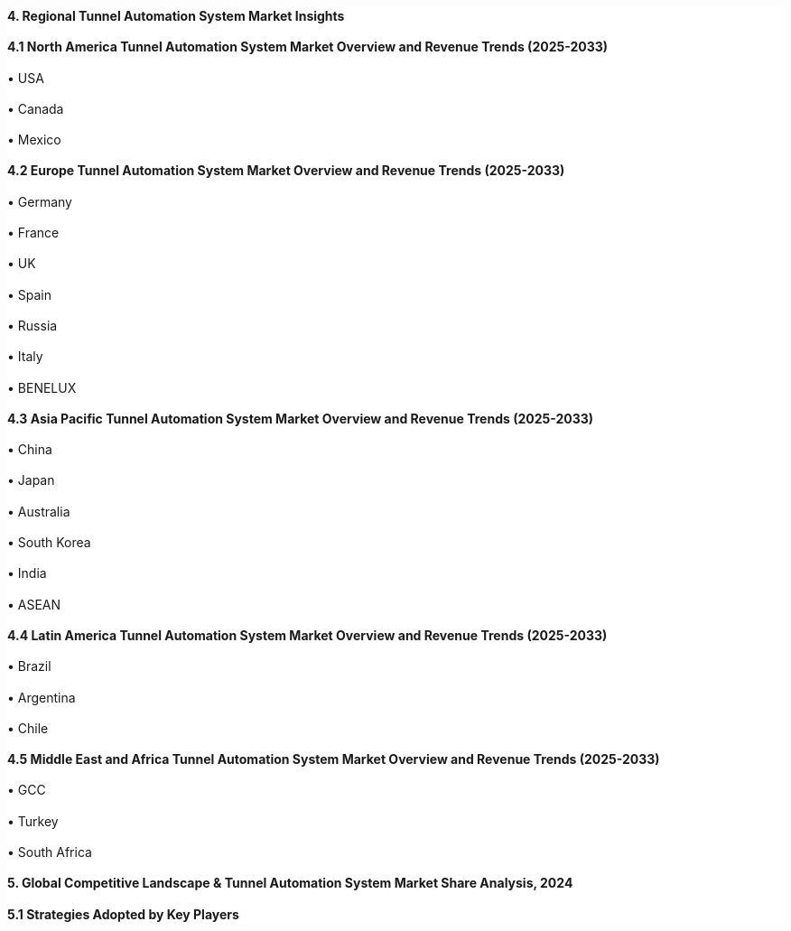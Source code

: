 <strong>4. Regional Tunnel Automation System Market Insights</strong>

<strong>4.1 North America Tunnel Automation System Market Overview and Revenue Trends (2025-2033)</strong>

• USA

• Canada

• Mexico

<strong>4.2 Europe Tunnel Automation System Market Overview and Revenue Trends (2025-2033)</strong>

• Germany

• France

• UK

• Spain

• Russia

• Italy

• BENELUX

<strong>4.3 Asia Pacific Tunnel Automation System Market Overview and Revenue Trends (2025-2033)</strong>

• China

• Japan

• Australia

• South Korea

• India

• ASEAN

<strong>4.4 Latin America Tunnel Automation System Market Overview and Revenue Trends (2025-2033)</strong>

• Brazil

• Argentina

• Chile

<strong>4.5 Middle East and Africa Tunnel Automation System Market Overview and Revenue Trends (2025-2033)</strong>

• GCC

• Turkey

• South Africa

<strong>5. Global Competitive Landscape & Tunnel Automation System Market Share Analysis, 2024</strong>

<strong>5.1 Strategies Adopted by Key Players</strong>
